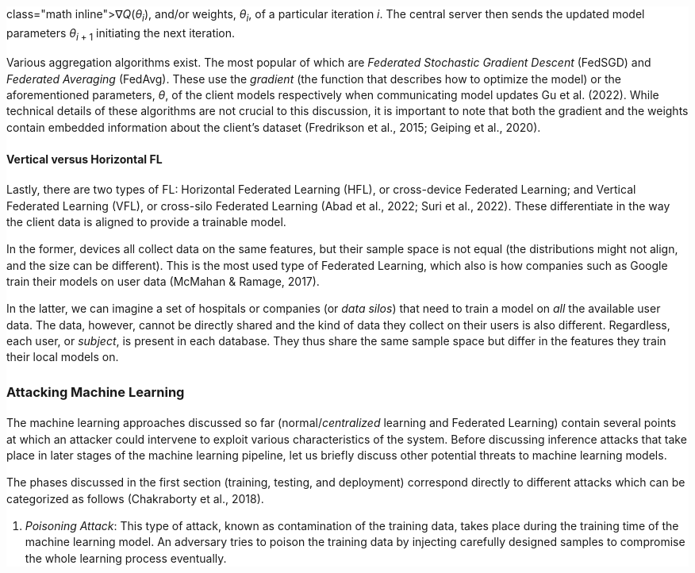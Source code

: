 class="math inline">∇<em>Q</em>(<em>θ</em><sub><em>i</em></sub>)</span>,
and/or weights, <span
class="math inline"><em>θ</em><sub><em>i</em></sub></span>, of a
particular iteration <span class="math inline"><em>i</em></span>. The
central server then sends the updated model parameters <span
class="math inline"><em>θ</em><sub><em>i</em> + 1</sub></span>
initiating the next iteration.</figcaption>
</figure>

Various aggregation algorithms exist. The most popular of which are
*Federated Stochastic Gradient Descent* (FedSGD) and *Federated
Averaging* (FedAvg). These use the *gradient* (the function that
describes how to optimize the model) or the aforementioned parameters,
$\theta$, of the client models respectively when communicating model
updates Gu et al. (2022). While technical details of these algorithms
are not crucial to this discussion, it is important to note that both
the gradient and the weights contain embedded information about the
client’s dataset (Fredrikson et al., 2015; Geiping et al., 2020).

#### Vertical versus Horizontal FL

Lastly, there are two types of FL: Horizontal Federated Learning (HFL),
or cross-device Federated Learning; and Vertical Federated Learning
(VFL), or cross-silo Federated Learning (Abad et al., 2022; Suri et al.,
2022). These differentiate in the way the client data is aligned to
provide a trainable model.

In the former, devices all collect data on the same features, but their
sample space is not equal (the distributions might not align, and the
size can be different). This is the most used type of Federated
Learning, which also is how companies such as Google train their models
on user data (McMahan & Ramage, 2017).

In the latter, we can imagine a set of hospitals or companies (or *data
silos*) that need to train a model on *all* the available user data. The
data, however, cannot be directly shared and the kind of data they
collect on their users is also different. Regardless, each user, or
*subject*, is present in each database. They thus share the same sample
space but differ in the features they train their local models on.

### Attacking Machine Learning

The machine learning approaches discussed so far (normal/*centralized*
learning and Federated Learning) contain several points at which an
attacker could intervene to exploit various characteristics of the
system. Before discussing inference attacks that take place in later
stages of the machine learning pipeline, let us briefly discuss other
potential threats to machine learning models.

The phases discussed in the first section (training, testing, and
deployment) correspond directly to different attacks which can be
categorized as follows (Chakraborty et al., 2018).

1. *Poisoning Attack*: This type of attack, known as contamination of
    the training data, takes place during the training time of the
    machine learning model. An adversary tries to poison the training
    data by injecting carefully designed samples to compromise the whole
    learning process eventually.
